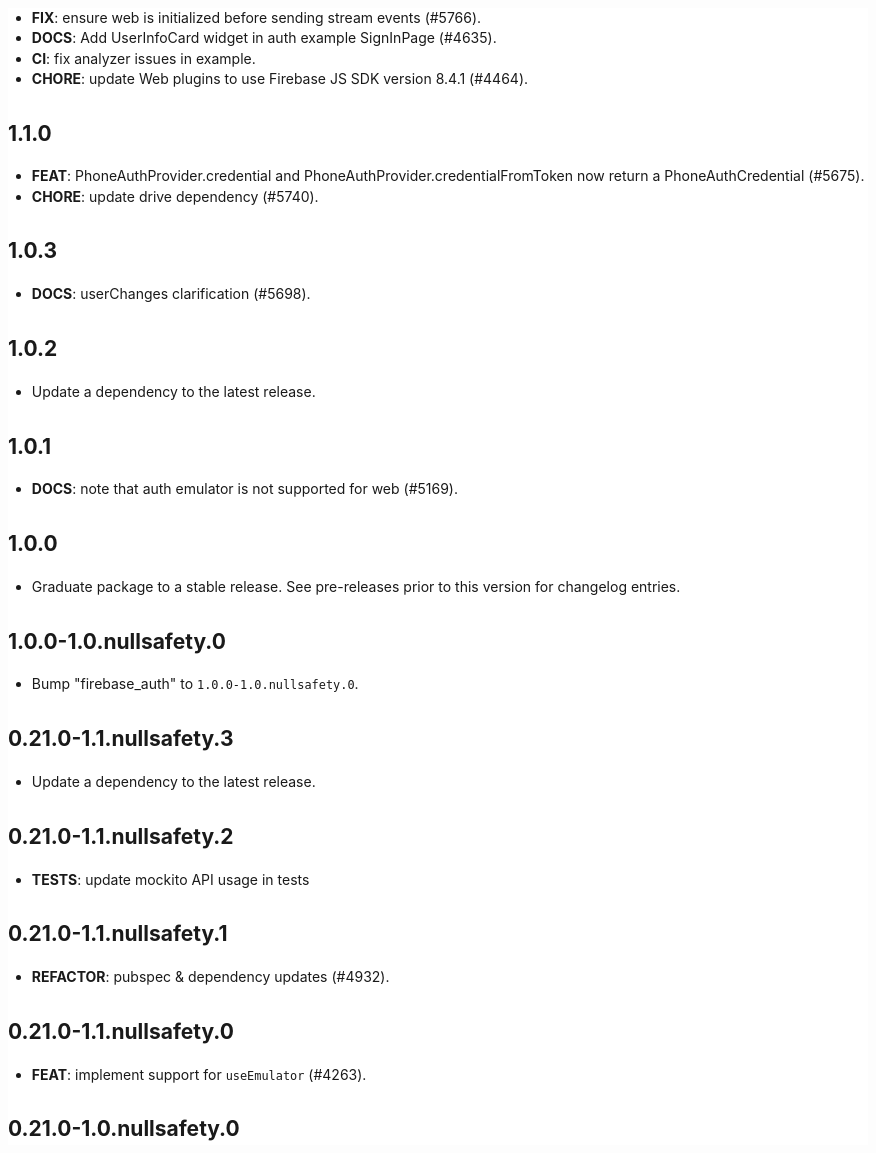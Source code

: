  - **FIX**: ensure web is initialized before sending stream events (#5766).
 - **DOCS**: Add UserInfoCard widget in auth example SignInPage (#4635).
 - **CI**: fix analyzer issues in example.
 - **CHORE**: update Web plugins to use Firebase JS SDK version 8.4.1 (#4464).

## 1.1.0

 - **FEAT**: PhoneAuthProvider.credential and PhoneAuthProvider.credentialFromToken now return a PhoneAuthCredential (#5675).
 - **CHORE**: update drive dependency (#5740).

## 1.0.3

 - **DOCS**: userChanges clarification (#5698).

## 1.0.2

 - Update a dependency to the latest release.

## 1.0.1

 - **DOCS**: note that auth emulator is not supported for web (#5169).

## 1.0.0

 - Graduate package to a stable release. See pre-releases prior to this version for changelog entries.

## 1.0.0-1.0.nullsafety.0

 - Bump "firebase_auth" to `1.0.0-1.0.nullsafety.0`.

## 0.21.0-1.1.nullsafety.3

 - Update a dependency to the latest release.

## 0.21.0-1.1.nullsafety.2

 - **TESTS**: update mockito API usage in tests

## 0.21.0-1.1.nullsafety.1

 - **REFACTOR**: pubspec & dependency updates (#4932).

## 0.21.0-1.1.nullsafety.0

 - **FEAT**: implement support for `useEmulator` (#4263).

## 0.21.0-1.0.nullsafety.0
